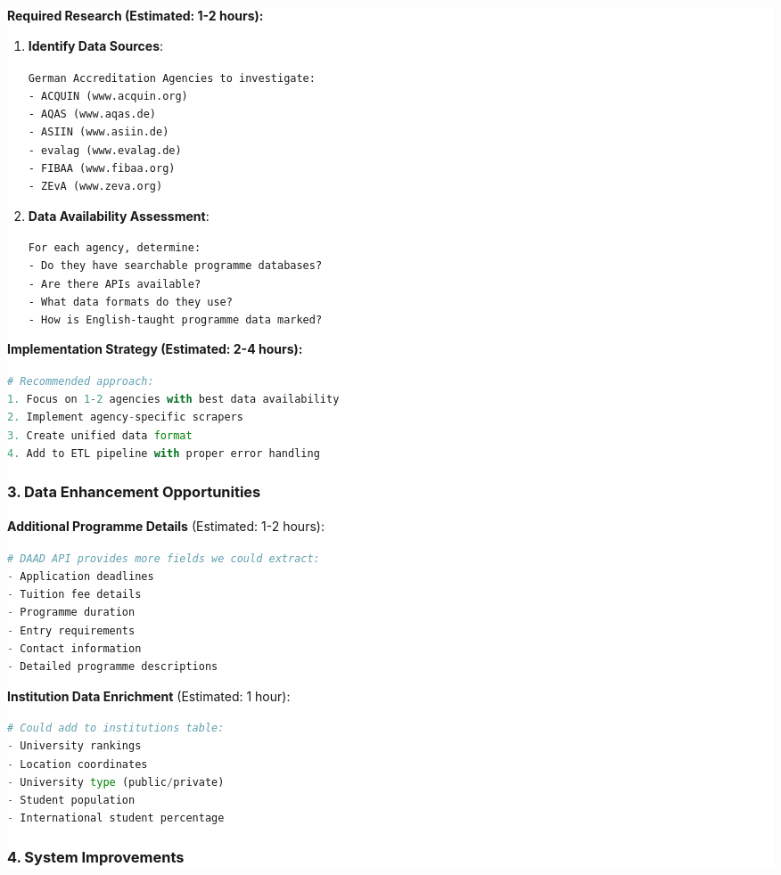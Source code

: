 **Required Research (Estimated: 1-2 hours):**
1. **Identify Data Sources**:
   ```
   German Accreditation Agencies to investigate:
   - ACQUIN (www.acquin.org)
   - AQAS (www.aqas.de)
   - ASIIN (www.asiin.de)
   - evalag (www.evalag.de)
   - FIBAA (www.fibaa.org)
   - ZEvA (www.zeva.org)
   ```

2. **Data Availability Assessment**:
   ```
   For each agency, determine:
   - Do they have searchable programme databases?
   - Are there APIs available?
   - What data formats do they use?
   - How is English-taught programme data marked?
   ```

**Implementation Strategy (Estimated: 2-4 hours):**
```python
# Recommended approach:
1. Focus on 1-2 agencies with best data availability
2. Implement agency-specific scrapers
3. Create unified data format
4. Add to ETL pipeline with proper error handling
```

### **3. Data Enhancement Opportunities**

**Additional Programme Details** (Estimated: 1-2 hours):
```python
# DAAD API provides more fields we could extract:
- Application deadlines
- Tuition fee details
- Programme duration
- Entry requirements
- Contact information
- Detailed programme descriptions
```

**Institution Data Enrichment** (Estimated: 1 hour):
```python
# Could add to institutions table:
- University rankings
- Location coordinates
- University type (public/private)
- Student population
- International student percentage
```

### **4. System Improvements**
